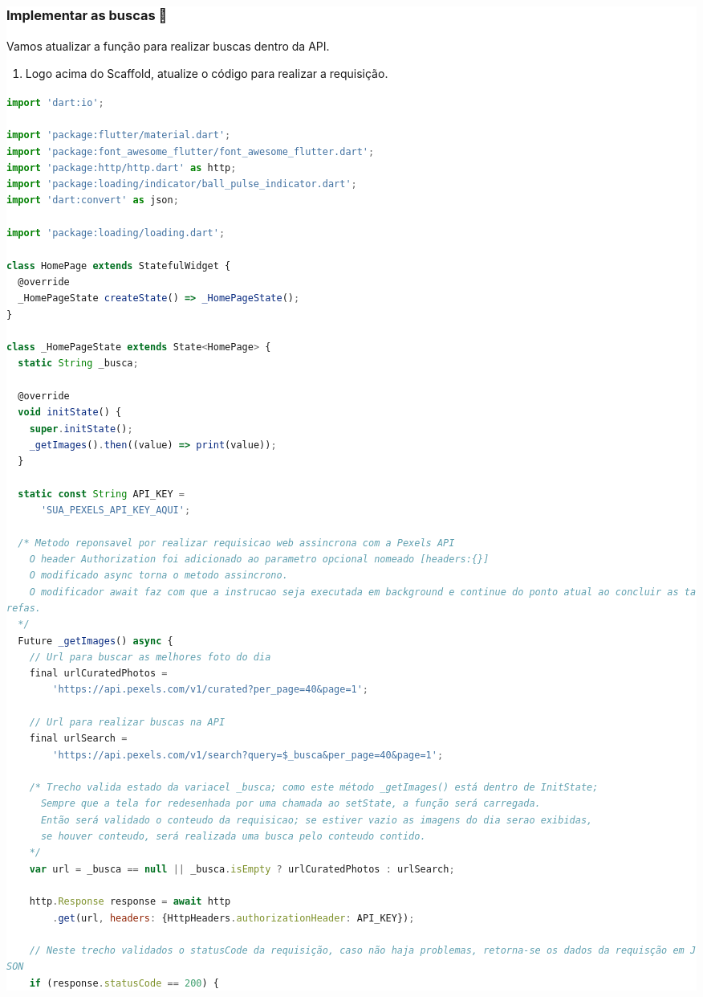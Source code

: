 ### Implementar as buscas :mag_right:

Vamos atualizar a função para realizar buscas dentro da API.

1. Logo acima do Scaffold, atualize o código para realizar a requisição.

```javascript
import 'dart:io';

import 'package:flutter/material.dart';
import 'package:font_awesome_flutter/font_awesome_flutter.dart';
import 'package:http/http.dart' as http;
import 'package:loading/indicator/ball_pulse_indicator.dart';
import 'dart:convert' as json;

import 'package:loading/loading.dart';

class HomePage extends StatefulWidget {
  @override
  _HomePageState createState() => _HomePageState();
}

class _HomePageState extends State<HomePage> {
  static String _busca;

  @override
  void initState() {
    super.initState();
    _getImages().then((value) => print(value));
  }

  static const String API_KEY =
      'SUA_PEXELS_API_KEY_AQUI';

  /* Metodo reponsavel por realizar requisicao web assincrona com a Pexels API
    O header Authorization foi adicionado ao parametro opcional nomeado [headers:{}]
    O modificado async torna o metodo assincrono.
    O modificador await faz com que a instrucao seja executada em background e continue do ponto atual ao concluir as tarefas.
  */
  Future _getImages() async {
    // Url para buscar as melhores foto do dia
    final urlCuratedPhotos =
        'https://api.pexels.com/v1/curated?per_page=40&page=1';

    // Url para realizar buscas na API    
    final urlSearch =
        'https://api.pexels.com/v1/search?query=$_busca&per_page=40&page=1';

    /* Trecho valida estado da variacel _busca; como este método _getImages() está dentro de InitState;
      Sempre que a tela for redesenhada por uma chamada ao setState, a função será carregada.
      Então será validado o conteudo da requisicao; se estiver vazio as imagens do dia serao exibidas,
      se houver conteudo, será realizada uma busca pelo conteudo contido.
    */
    var url = _busca == null || _busca.isEmpty ? urlCuratedPhotos : urlSearch;

    http.Response response = await http
        .get(url, headers: {HttpHeaders.authorizationHeader: API_KEY});

    // Neste trecho validados o statusCode da requisição, caso não haja problemas, retorna-se os dados da requisção em JSON
    if (response.statusCode == 200) {
```